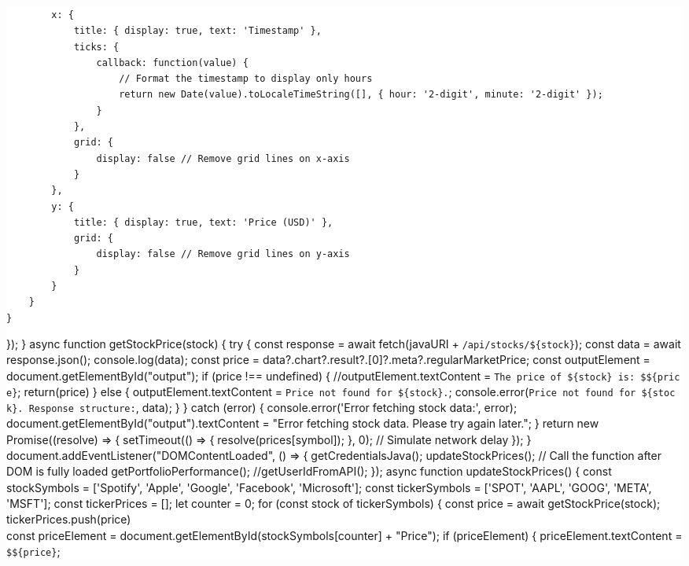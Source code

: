             x: {
                title: { display: true, text: 'Timestamp' },
                ticks: {
                    callback: function(value) {
                        // Format the timestamp to display only hours
                        return new Date(value).toLocaleTimeString([], { hour: '2-digit', minute: '2-digit' });
                    }
                },
                grid: {
                    display: false // Remove grid lines on x-axis
                }
            },
            y: {
                title: { display: true, text: 'Price (USD)' },
                grid: {
                    display: false // Remove grid lines on y-axis
                }
            }
        }
    }
});
}
async function getStockPrice(stock) {
    try {
        const response = await fetch(javaURI + `/api/stocks/${stock}`);
        const data = await response.json();
        console.log(data);
        const price = data?.chart?.result?.[0]?.meta?.regularMarketPrice;
        const outputElement = document.getElementById("output");
        if (price !== undefined) {
            //outputElement.textContent = `The price of ${stock} is: $${price}`;
            return(price)
        } else {
            outputElement.textContent = `Price not found for ${stock}.`;
            console.error(`Price not found for ${stock}. Response structure:`, data);
        }
    } catch (error) {
        console.error('Error fetching stock data:', error);
        document.getElementById("output").textContent = "Error fetching stock data. Please try again later.";
    }
return new Promise((resolve) => {
            setTimeout(() => {
                resolve(prices[symbol]);
            }, 0); // Simulate network delay
        }); 
    }
    document.addEventListener("DOMContentLoaded", () => {
        getCredentialsJava();
        updateStockPrices(); // Call the function after DOM is fully loaded
        getPortfolioPerformance();
        //getUserIdFromAPI();
    });
async function updateStockPrices() {
        const stockSymbols = ['Spotify', 'Apple', 'Google', 'Facebook', 'Microsoft'];
        const tickerSymbols = ['SPOT', 'AAPL', 'GOOG', 'META', 'MSFT'];
        const tickerPrices = [];
        let counter = 0; 
        for (const stock of tickerSymbols) {
            const price = await getStockPrice(stock);
            tickerPrices.push(price)              
            const priceElement = document.getElementById(stockSymbols[counter] + "Price");
            if (priceElement) {
                priceElement.textContent = `$${price}`;